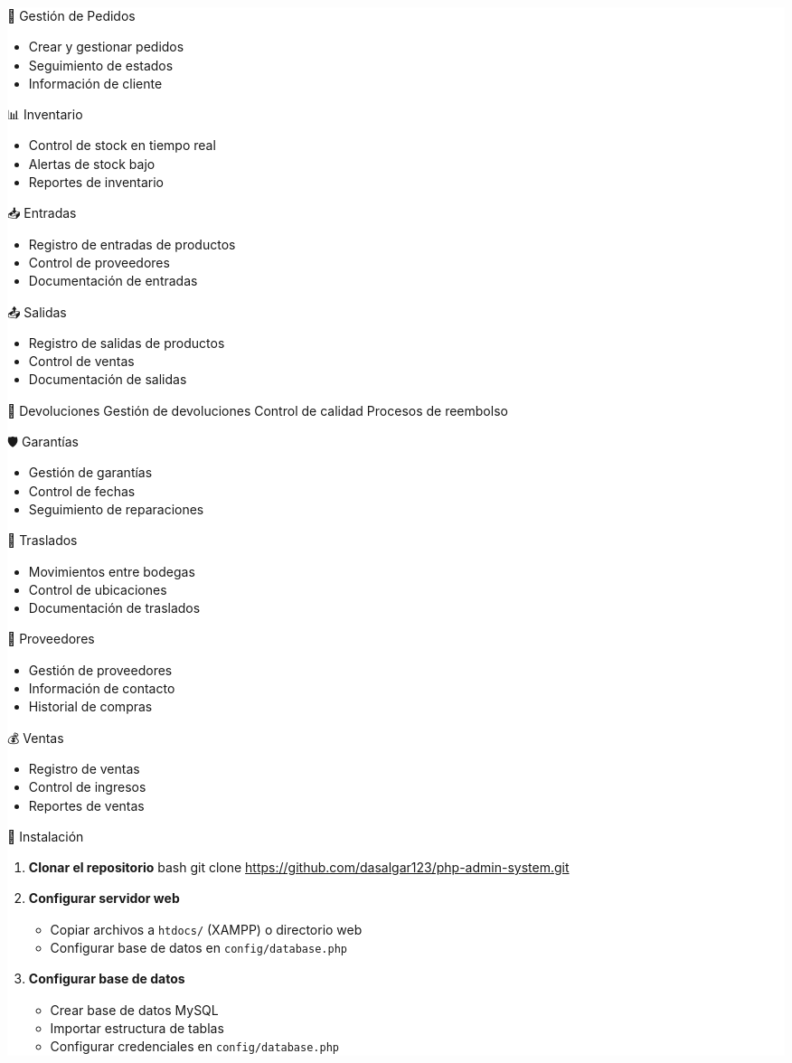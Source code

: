 🛒 Gestión de Pedidos
- Crear y gestionar pedidos
- Seguimiento de estados
- Información de cliente

📊 Inventario
- Control de stock en tiempo real
- Alertas de stock bajo
- Reportes de inventario

📥 Entradas
- Registro de entradas de productos
- Control de proveedores
- Documentación de entradas

📤 Salidas
- Registro de salidas de productos
- Control de ventas
- Documentación de salidas

🔄 Devoluciones
Gestión de devoluciones
Control de calidad
Procesos de reembolso

 🛡️ Garantías
- Gestión de garantías
- Control de fechas
- Seguimiento de reparaciones

 🔄 Traslados
- Movimientos entre bodegas
- Control de ubicaciones
- Documentación de traslados

 🚚 Proveedores
- Gestión de proveedores
- Información de contacto
- Historial de compras

 💰 Ventas
- Registro de ventas
- Control de ingresos
- Reportes de ventas

 🚀 Instalación

1. **Clonar el repositorio**
bash
git clone https://github.com/dasalgar123/php-admin-system.git

1. **Configurar servidor web**
   - Copiar archivos a `htdocs/` (XAMPP) o directorio web
   - Configurar base de datos en `config/database.php`

2. **Configurar base de datos**
   - Crear base de datos MySQL
   - Importar estructura de tablas
   - Configurar credenciales en `config/database.php`
